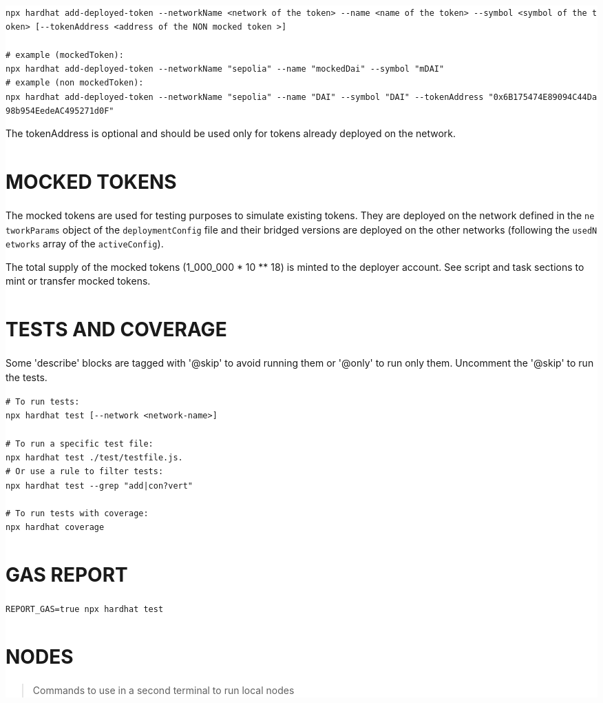   ```shell
  npx hardhat add-deployed-token --networkName <network of the token> --name <name of the token> --symbol <symbol of the token> [--tokenAddress <address of the NON mocked token >]

  # example (mockedToken):
  npx hardhat add-deployed-token --networkName "sepolia" --name "mockedDai" --symbol "mDAI"
  # example (non mockedToken):
  npx hardhat add-deployed-token --networkName "sepolia" --name "DAI" --symbol "DAI" --tokenAddress "0x6B175474E89094C44Da98b954EedeAC495271d0F"
  ```

  The tokenAddress is optional and should be used only for tokens already deployed on the network.

# MOCKED TOKENS

The mocked tokens are used for testing purposes to simulate existing tokens. They are deployed on the network defined in the `networkParams` object of the `deploymentConfig` file and their bridged versions are deployed on the other networks (following the `usedNetworks` array of the `activeConfig`).

The total supply of the mocked tokens (1_000_000 \* 10 \*\* 18) is minted to the deployer account. See script and task sections to mint or transfer mocked tokens.

# TESTS AND COVERAGE

Some 'describe' blocks are tagged with '@skip' to avoid running them or '@only' to run only them. Uncomment the '@skip' to run the tests.

```shell
# To run tests:
npx hardhat test [--network <network-name>]

# To run a specific test file:
npx hardhat test ./test/testfile.js.
# Or use a rule to filter tests:
npx hardhat test --grep "add|con?vert"

# To run tests with coverage:
npx hardhat coverage
```

# GAS REPORT

```shell
REPORT_GAS=true npx hardhat test
```

# NODES

> Commands to use in a second terminal to run local nodes
